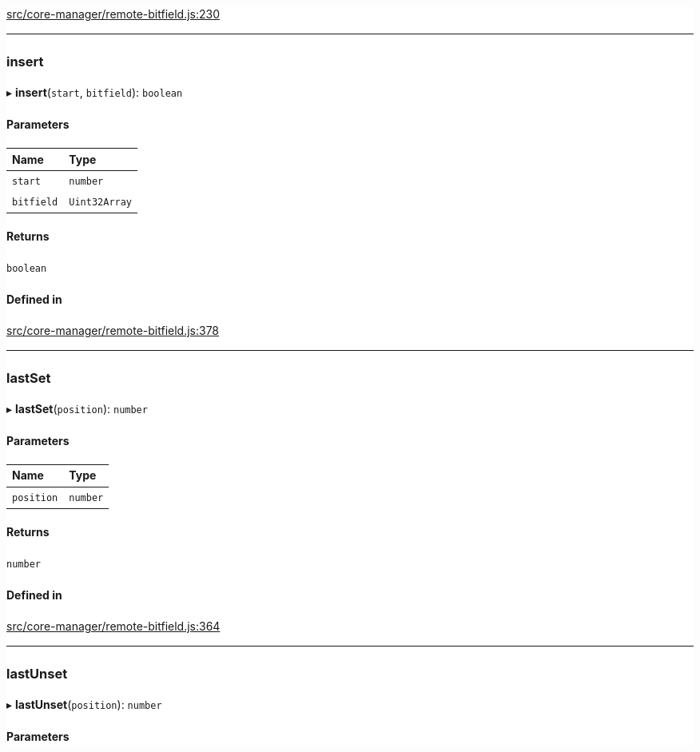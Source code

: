 [src/core-manager/remote-bitfield.js:230](https://github.com/digidem/mapeo-core-next/blob/315dc9781d8d2f74f17b1fd651a3ae81272b7fac/src/core-manager/remote-bitfield.js#L230)

___

### insert

▸ **insert**(`start`, `bitfield`): `boolean`

#### Parameters

| Name | Type |
| :------ | :------ |
| `start` | `number` |
| `bitfield` | `Uint32Array` |

#### Returns

`boolean`

#### Defined in

[src/core-manager/remote-bitfield.js:378](https://github.com/digidem/mapeo-core-next/blob/315dc9781d8d2f74f17b1fd651a3ae81272b7fac/src/core-manager/remote-bitfield.js#L378)

___

### lastSet

▸ **lastSet**(`position`): `number`

#### Parameters

| Name | Type |
| :------ | :------ |
| `position` | `number` |

#### Returns

`number`

#### Defined in

[src/core-manager/remote-bitfield.js:364](https://github.com/digidem/mapeo-core-next/blob/315dc9781d8d2f74f17b1fd651a3ae81272b7fac/src/core-manager/remote-bitfield.js#L364)

___

### lastUnset

▸ **lastUnset**(`position`): `number`

#### Parameters
